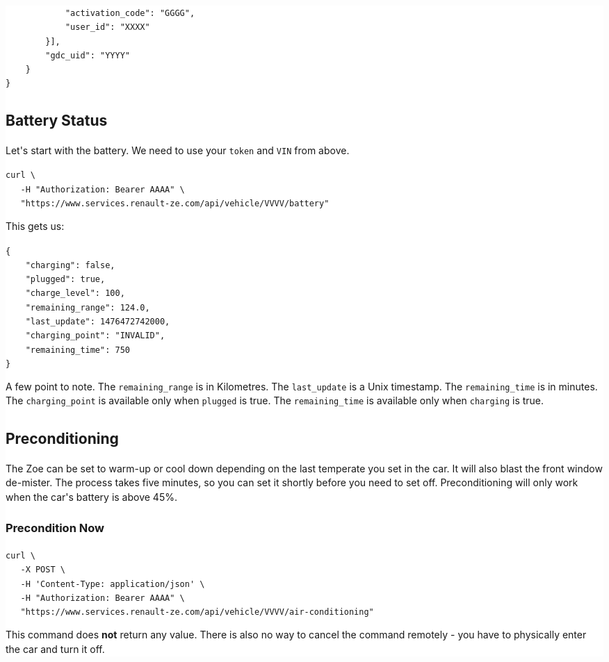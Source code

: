 ```
			"activation_code": "GGGG",
			"user_id": "XXXX"
		}],
		"gdc_uid": "YYYY"
	}
}
```

## Battery Status

Let's start with the battery.  We need to use your `token` and `VIN` from above.

```
curl \
   -H "Authorization: Bearer AAAA" \
   "https://www.services.renault-ze.com/api/vehicle/VVVV/battery"
```

This gets us:
```
{
	"charging": false,
	"plugged": true,
	"charge_level": 100,
	"remaining_range": 124.0,
	"last_update": 1476472742000,
	"charging_point": "INVALID",
	"remaining_time": 750
}
```

A few point to note. The `remaining_range` is in Kilometres.  The `last_update` is a Unix timestamp. The `remaining_time` is in minutes.
The `charging_point` is available only when `plugged` is true.
The `remaining_time` is available only when `charging` is true.

## Preconditioning

The Zoe can be set to warm-up or cool down depending on the last temperate you set in the car.  It will also blast the front window de-mister.  The process takes five minutes, so you can set it shortly before you need to set off.  Preconditioning will only work when the car's battery is above 45%.

### Precondition Now

```
curl \
   -X POST \
   -H 'Content-Type: application/json' \
   -H "Authorization: Bearer AAAA" \
   "https://www.services.renault-ze.com/api/vehicle/VVVV/air-conditioning"
```

This command does **not** return any value.  There is also no way to cancel the command remotely - you have to physically enter the car and turn it off.
